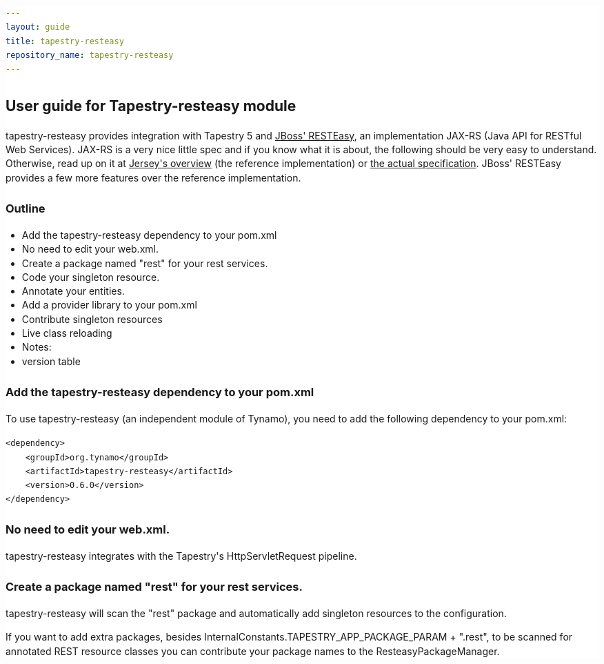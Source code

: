 ```yaml
---
layout: guide
title: tapestry-resteasy
repository_name: tapestry-resteasy
---
```


## User guide for Tapestry-resteasy module

tapestry-resteasy provides integration with Tapestry 5 and [JBoss' RESTEasy](http://www.jboss.org/resteasy), an implementation JAX-RS (Java API for RESTful Web Services). JAX-RS is a very nice little spec and if you know what it is about, the following should be very easy to understand. Otherwise, read up on it at [Jersey's overview](https://wikis.oracle.com/display/Jersey/Overview+of+JAX-RS+1.0+Features) (the reference implementation) or [the actual specification](https://jcp.org/en/jsr/detail?id=311). JBoss' RESTEasy provides a few more features over the reference implementation.

### Outline

   - Add the tapestry-resteasy dependency to your pom.xml
   - No need to edit your web.xml.
   - Create a package named "rest" for your rest services.
   - Code your singleton resource.
   - Annotate your entities.
   - Add a provider library to your pom.xml
   - Contribute singleton resources
   - Live class reloading
   - Notes:
   - version table

### Add the tapestry-resteasy dependency to your pom.xml

To use tapestry-resteasy (an independent module of Tynamo), you need to add the following dependency to your pom.xml:

	<dependency>
	    <groupId>org.tynamo</groupId>
	    <artifactId>tapestry-resteasy</artifactId>
	    <version>0.6.0</version>
	</dependency>

### No need to edit your web.xml.

tapestry-resteasy integrates with the Tapestry's HttpServletRequest pipeline.

### Create a package named "rest" for your rest services.

tapestry-resteasy will scan the "rest" package and automatically add singleton resources to the configuration.

If you want to add extra packages, besides InternalConstants.TAPESTRY_APP_PACKAGE_PARAM + ".rest", to be scanned for annotated REST resource classes you can contribute your package names to the ResteasyPackageManager.
